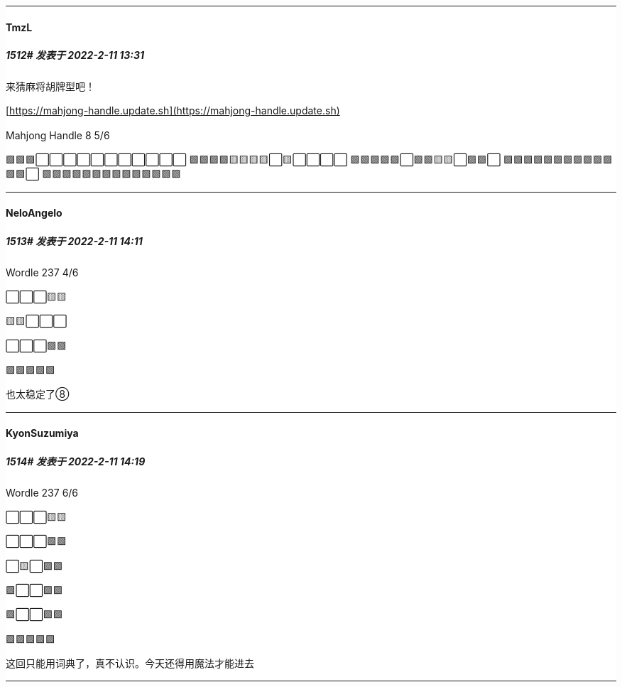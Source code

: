 *****

####  TmzL  
##### 1512#       发表于 2022-2-11 13:31

来猜麻将胡牌型吧！

[https://mahjong-handle.update.sh](https://mahjong-handle.update.sh)

Mahjong Handle 8 5/6

🟩🟩🟩⬜⬜⬜⬜⬜⬜⬜⬜⬜⬜⬜
🟩🟩🟩🟩🟨🟨🟨🟨⬜🟨⬜⬜⬜⬜
🟩🟩🟩🟩🟩⬜🟩🟩🟨🟨⬜🟩🟩⬜
🟩🟩🟩🟩🟩🟩🟩🟩🟩🟩🟩🟩🟩⬜
🟩🟩🟩🟩🟩🟩🟩🟩🟩🟩🟩🟩🟩🟩



*****

####  NeloAngelo  
##### 1513#       发表于 2022-2-11 14:11

Wordle 237 4/6

⬜⬜⬜🟨🟨

🟨🟨⬜⬜⬜

⬜⬜⬜🟩🟩

🟩🟩🟩🟩🟩

也太稳定了⑧

*****

####  KyonSuzumiya  
##### 1514#       发表于 2022-2-11 14:19

Wordle 237 6/6

⬜⬜⬜🟨🟨

⬜⬜⬜🟩🟩

⬜🟨⬜🟩🟩

🟩⬜⬜🟩🟩

🟩⬜⬜🟩🟩

🟩🟩🟩🟩🟩

这回只能用词典了，真不认识。今天还得用魔法才能进去



*****

